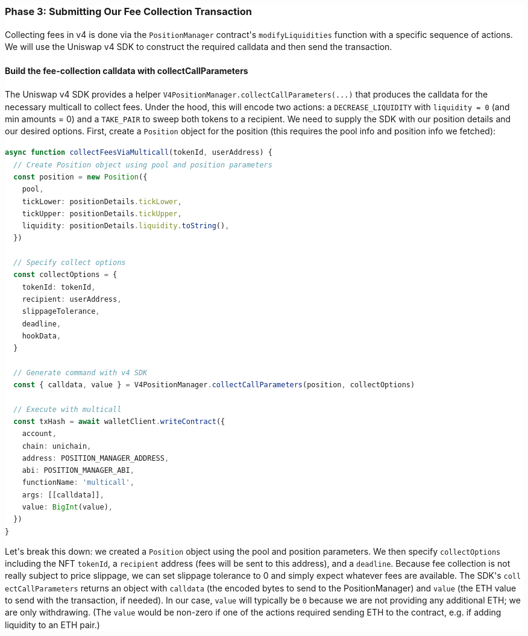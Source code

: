 ### Phase 3: Submitting Our Fee Collection Transaction

Collecting fees in v4 is done via the `PositionManager` contract's `modifyLiquidities` function with a specific sequence of actions. We will use the Uniswap v4 SDK to construct the required calldata and then send the transaction.

#### Build the fee-collection calldata with collectCallParameters

The Uniswap v4 SDK provides a helper `V4PositionManager.collectCallParameters(...)` that produces the calldata for the necessary multicall to collect fees. Under the hood, this will encode two actions: a `DECREASE_LIQUIDITY` with `liquidity = 0` (and min amounts = 0) and a `TAKE_PAIR` to sweep both tokens to a recipient. We need to supply the SDK with our position details and our desired options. First, create a `Position` object for the position (this requires the pool info and position info we fetched):

```typescript
async function collectFeesViaMulticall(tokenId, userAddress) {
  // Create Position object using pool and position parameters
  const position = new Position({
    pool,
    tickLower: positionDetails.tickLower,
    tickUpper: positionDetails.tickUpper,
    liquidity: positionDetails.liquidity.toString(),
  })

  // Specify collect options
  const collectOptions = {
    tokenId: tokenId,
    recipient: userAddress,
    slippageTolerance,
    deadline,
    hookData,
  }

  // Generate command with v4 SDK
  const { calldata, value } = V4PositionManager.collectCallParameters(position, collectOptions)

  // Execute with multicall
  const txHash = await walletClient.writeContract({
    account,
    chain: unichain,
    address: POSITION_MANAGER_ADDRESS,
    abi: POSITION_MANAGER_ABI,
    functionName: 'multicall',
    args: [[calldata]],
    value: BigInt(value),
  })
}
```

Let's break this down: we created a `Position` object using the pool and position parameters. We then specify `collectOptions` including the NFT `tokenId`, a `recipient` address (fees will be sent to this address), and a `deadline`. Because fee collection is not really subject to price slippage, we can set slippage tolerance to 0 and simply expect whatever fees are available. The SDK's `collectCallParameters` returns an object with `calldata` (the encoded bytes to send to the PositionManager) and `value` (the ETH value to send with the transaction, if needed). In our case, `value` will typically be `0` because we are not providing any additional ETH; we are only withdrawing. (The `value` would be non-zero if one of the actions required sending ETH to the contract, e.g. if adding liquidity to an ETH pair.)
